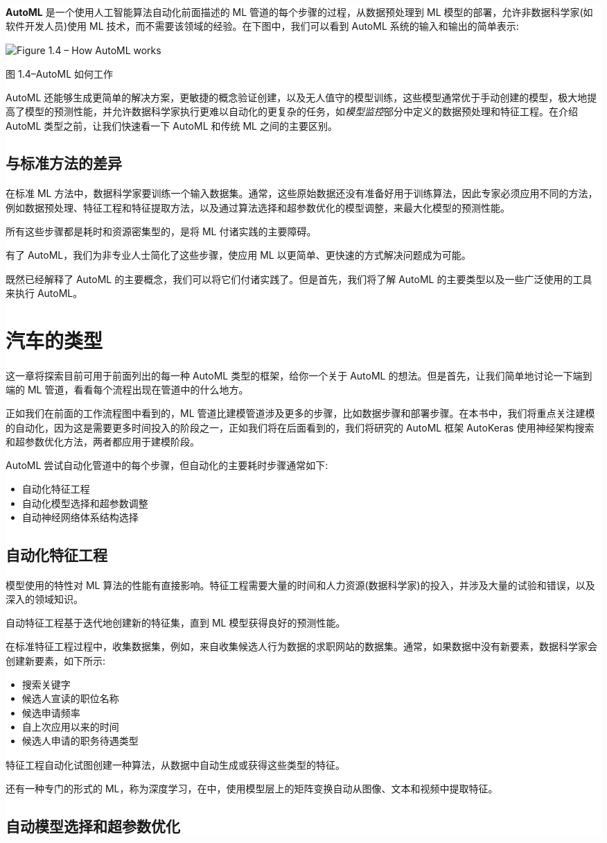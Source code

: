 **AutoML** 是一个使用人工智能算法自动化前面描述的 ML 管道的每个步骤的过程，从数据预处理到 ML 模型的部署，允许非数据科学家(如软件开发人员)使用 ML 技术，而不需要该领域的经验。在下图中，我们可以看到 AutoML 系统的输入和输出的简单表示:

![Figure 1.4 – How AutoML works
](img/B16953_01_04.jpg)

图 1.4–AutoML 如何工作

AutoML 还能够生成更简单的解决方案，更敏捷的概念验证创建，以及无人值守的模型训练，这些模型通常优于手动创建的模型，极大地提高了模型的预测性能，并允许数据科学家执行更难以自动化的更复杂的任务，如*模型监控*部分中定义的数据预处理和特征工程。在介绍 AutoML 类型之前，让我们快速看一下 AutoML 和传统 ML 之间的主要区别。

## 与标准方法的差异

在标准 ML 方法中，数据科学家要训练一个输入数据集。通常，这些原始数据还没有准备好用于训练算法，因此专家必须应用不同的方法，例如数据预处理、特征工程和特征提取方法，以及通过算法选择和超参数优化的模型调整，来最大化模型的预测性能。

所有这些步骤都是耗时和资源密集型的，是将 ML 付诸实践的主要障碍。

有了 AutoML，我们为非专业人士简化了这些步骤，使应用 ML 以更简单、更快速的方式解决问题成为可能。

既然已经解释了 AutoML 的主要概念，我们可以将它们付诸实践了。但是首先，我们将了解 AutoML 的主要类型以及一些广泛使用的工具来执行 AutoML。

# 汽车的类型

这一章将探索目前可用于前面列出的每一种 AutoML 类型的框架，给你一个关于 AutoML 的想法。但是首先，让我们简单地讨论一下端到端的 ML 管道，看看每个流程出现在管道中的什么地方。

正如我们在前面的工作流程图中看到的，ML 管道比建模管道涉及更多的步骤，比如数据步骤和部署步骤。在本书中，我们将重点关注建模的自动化，因为这是需要更多时间投入的阶段之一，正如我们将在后面看到的，我们将研究的 AutoML 框架 AutoKeras 使用神经架构搜索和超参数优化方法，两者都应用于建模阶段。

AutoML 尝试自动化管道中的每个步骤，但自动化的主要耗时步骤通常如下:

*   自动化特征工程
*   自动化模型选择和超参数调整
*   自动神经网络体系结构选择

## 自动化特征工程

模型使用的特性对 ML 算法的性能有直接影响。特征工程需要大量的时间和人力资源(数据科学家)的投入，并涉及大量的试验和错误，以及深入的领域知识。

自动特征工程基于迭代地创建新的特征集，直到 ML 模型获得良好的预测性能。

在标准特征工程过程中，收集数据集，例如，来自收集候选人行为数据的求职网站的数据集。通常，如果数据中没有新要素，数据科学家会创建新要素，如下所示:

*   搜索关键字
*   候选人宣读的职位名称
*   候选申请频率
*   自上次应用以来的时间
*   候选人申请的职务待遇类型

特征工程自动化试图创建一种算法，从数据中自动生成或获得这些类型的特征。

还有一种专门的形式的 ML，称为深度学习，在中，使用模型层上的矩阵变换自动从图像、文本和视频中提取特征。

## 自动模型选择和超参数优化
